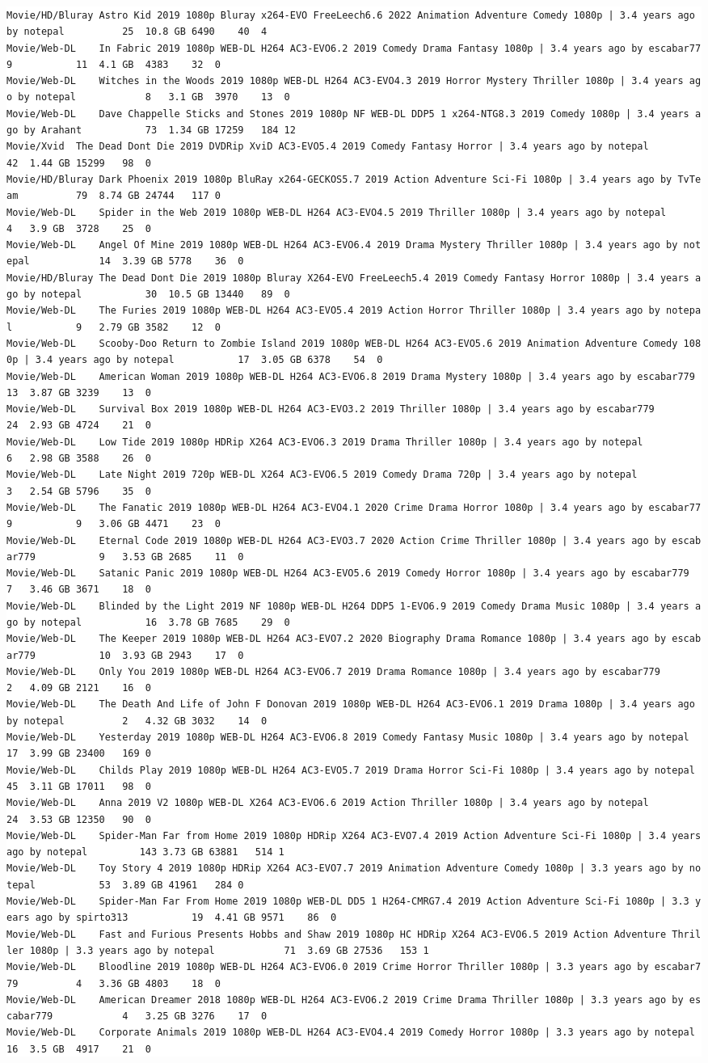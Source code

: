     Movie/HD/Bluray	Astro Kid 2019 1080p Bluray x264-EVO FreeLeech6.6 2022 Animation Adventure Comedy 1080p | 3.4 years ago by notepal			25	10.8 GB	6490	40	4
    Movie/Web-DL	In Fabric 2019 1080p WEB-DL H264 AC3-EVO6.2 2019 Comedy Drama Fantasy 1080p | 3.4 years ago by escabar779			11	4.1 GB	4383	32	0
    Movie/Web-DL	Witches in the Woods 2019 1080p WEB-DL H264 AC3-EVO4.3 2019 Horror Mystery Thriller 1080p | 3.4 years ago by notepal			8	3.1 GB	3970	13	0
    Movie/Web-DL	Dave Chappelle Sticks and Stones 2019 1080p NF WEB-DL DDP5 1 x264-NTG8.3 2019 Comedy 1080p | 3.4 years ago by Arahant			73	1.34 GB	17259	184	12
    Movie/Xvid	The Dead Dont Die 2019 DVDRip XviD AC3-EVO5.4 2019 Comedy Fantasy Horror | 3.4 years ago by notepal			42	1.44 GB	15299	98	0
    Movie/HD/Bluray	Dark Phoenix 2019 1080p BluRay x264-GECKOS5.7 2019 Action Adventure Sci-Fi 1080p | 3.4 years ago by TvTeam			79	8.74 GB	24744	117	0
    Movie/Web-DL	Spider in the Web 2019 1080p WEB-DL H264 AC3-EVO4.5 2019 Thriller 1080p | 3.4 years ago by notepal			4	3.9 GB	3728	25	0
    Movie/Web-DL	Angel Of Mine 2019 1080p WEB-DL H264 AC3-EVO6.4 2019 Drama Mystery Thriller 1080p | 3.4 years ago by notepal			14	3.39 GB	5778	36	0
    Movie/HD/Bluray	The Dead Dont Die 2019 1080p Bluray X264-EVO FreeLeech5.4 2019 Comedy Fantasy Horror 1080p | 3.4 years ago by notepal			30	10.5 GB	13440	89	0
    Movie/Web-DL	The Furies 2019 1080p WEB-DL H264 AC3-EVO5.4 2019 Action Horror Thriller 1080p | 3.4 years ago by notepal			9	2.79 GB	3582	12	0
    Movie/Web-DL	Scooby-Doo Return to Zombie Island 2019 1080p WEB-DL H264 AC3-EVO5.6 2019 Animation Adventure Comedy 1080p | 3.4 years ago by notepal			17	3.05 GB	6378	54	0
    Movie/Web-DL	American Woman 2019 1080p WEB-DL H264 AC3-EVO6.8 2019 Drama Mystery 1080p | 3.4 years ago by escabar779			13	3.87 GB	3239	13	0
    Movie/Web-DL	Survival Box 2019 1080p WEB-DL H264 AC3-EVO3.2 2019 Thriller 1080p | 3.4 years ago by escabar779			24	2.93 GB	4724	21	0
    Movie/Web-DL	Low Tide 2019 1080p HDRip X264 AC3-EVO6.3 2019 Drama Thriller 1080p | 3.4 years ago by notepal			6	2.98 GB	3588	26	0
    Movie/Web-DL	Late Night 2019 720p WEB-DL X264 AC3-EVO6.5 2019 Comedy Drama 720p | 3.4 years ago by notepal			3	2.54 GB	5796	35	0
    Movie/Web-DL	The Fanatic 2019 1080p WEB-DL H264 AC3-EVO4.1 2020 Crime Drama Horror 1080p | 3.4 years ago by escabar779			9	3.06 GB	4471	23	0
    Movie/Web-DL	Eternal Code 2019 1080p WEB-DL H264 AC3-EVO3.7 2020 Action Crime Thriller 1080p | 3.4 years ago by escabar779			9	3.53 GB	2685	11	0
    Movie/Web-DL	Satanic Panic 2019 1080p WEB-DL H264 AC3-EVO5.6 2019 Comedy Horror 1080p | 3.4 years ago by escabar779			7	3.46 GB	3671	18	0
    Movie/Web-DL	Blinded by the Light 2019 NF 1080p WEB-DL H264 DDP5 1-EVO6.9 2019 Comedy Drama Music 1080p | 3.4 years ago by notepal			16	3.78 GB	7685	29	0
    Movie/Web-DL	The Keeper 2019 1080p WEB-DL H264 AC3-EVO7.2 2020 Biography Drama Romance 1080p | 3.4 years ago by escabar779			10	3.93 GB	2943	17	0
    Movie/Web-DL	Only You 2019 1080p WEB-DL H264 AC3-EVO6.7 2019 Drama Romance 1080p | 3.4 years ago by escabar779			2	4.09 GB	2121	16	0
    Movie/Web-DL	The Death And Life of John F Donovan 2019 1080p WEB-DL H264 AC3-EVO6.1 2019 Drama 1080p | 3.4 years ago by notepal			2	4.32 GB	3032	14	0
    Movie/Web-DL	Yesterday 2019 1080p WEB-DL H264 AC3-EVO6.8 2019 Comedy Fantasy Music 1080p | 3.4 years ago by notepal			17	3.99 GB	23400	169	0
    Movie/Web-DL	Childs Play 2019 1080p WEB-DL H264 AC3-EVO5.7 2019 Drama Horror Sci-Fi 1080p | 3.4 years ago by notepal			45	3.11 GB	17011	98	0
    Movie/Web-DL	Anna 2019 V2 1080p WEB-DL X264 AC3-EVO6.6 2019 Action Thriller 1080p | 3.4 years ago by notepal			24	3.53 GB	12350	90	0
    Movie/Web-DL	Spider-Man Far from Home 2019 1080p HDRip X264 AC3-EVO7.4 2019 Action Adventure Sci-Fi 1080p | 3.4 years ago by notepal			143	3.73 GB	63881	514	1
    Movie/Web-DL	Toy Story 4 2019 1080p HDRip X264 AC3-EVO7.7 2019 Animation Adventure Comedy 1080p | 3.3 years ago by notepal			53	3.89 GB	41961	284	0
    Movie/Web-DL	Spider-Man Far From Home 2019 1080p WEB-DL DD5 1 H264-CMRG7.4 2019 Action Adventure Sci-Fi 1080p | 3.3 years ago by spirto313			19	4.41 GB	9571	86	0
    Movie/Web-DL	Fast and Furious Presents Hobbs and Shaw 2019 1080p HC HDRip X264 AC3-EVO6.5 2019 Action Adventure Thriller 1080p | 3.3 years ago by notepal			71	3.69 GB	27536	153	1
    Movie/Web-DL	Bloodline 2019 1080p WEB-DL H264 AC3-EVO6.0 2019 Crime Horror Thriller 1080p | 3.3 years ago by escabar779			4	3.36 GB	4803	18	0
    Movie/Web-DL	American Dreamer 2018 1080p WEB-DL H264 AC3-EVO6.2 2019 Crime Drama Thriller 1080p | 3.3 years ago by escabar779			4	3.25 GB	3276	17	0
    Movie/Web-DL	Corporate Animals 2019 1080p WEB-DL H264 AC3-EVO4.4 2019 Comedy Horror 1080p | 3.3 years ago by notepal			16	3.5 GB	4917	21	0